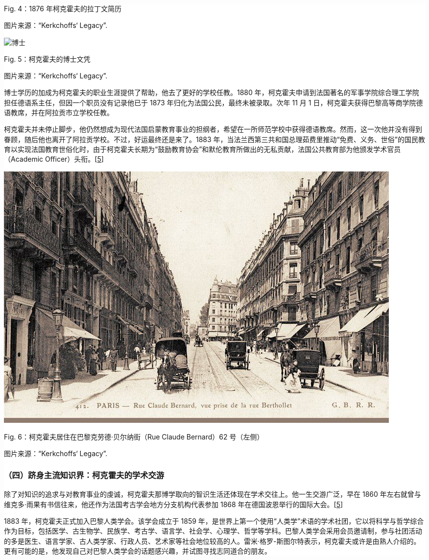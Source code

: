 Fig. 4：1876 年柯克霍夫的拉丁文简历

图片来源：“Kerkchoffs‘ Legacy”.

![博士](https://github.com/PrimitivesLane/Research/blob/main/Cryptographers/pics/fig.5%20%E5%8D%9A%E5%A3%AB%E6%96%87%E5%87%AD.jpg?raw=true)

Fig. 5：柯克霍夫的博士文凭

图片来源：“Kerkchoffs‘ Legacy”.


博士学历的加成为柯克霍夫的职业生涯提供了帮助，他去了更好的学校任教。1880 年，柯克霍夫申请到法国著名的军事学院综合理工学院担任德语系主任，但因一个职员没有记录他已于 1873 年归化为法国公民，最终未被录取。次年 11 月 1 日，柯克霍夫获得巴黎高等商学院德语教席，并在阿拉贡市立学校任教。

柯克霍夫并未停止脚步，他仍然想成为现代法国启蒙教育事业的担纲者，希望在一所师范学校中获得德语教席。然而，这一次他并没有得到眷顾，随后他也离开了阿拉贡学校。不过，好运最终还是来了。1883 年，当法兰西第三共和国总理茹费里推动“免费、义务、世俗”的国民教育以实现法国教育世俗化时，由于柯克霍夫长期为“鼓励教育协会”和默伦教育所做出的无私贡献，法国公共教育部为他颁发学术官员（Academic Officer）头衔。[[5](#ref-5)]

![柯克霍夫居住在巴黎克劳德·贝尔纳街](https://github.com/PrimitivesLane/Research/blob/main/Cryptographers/pics/fig.6%20%E5%B7%B4%E9%BB%8E%E5%85%8B%E5%8A%B3%E5%BE%B7%C2%B7%E8%B4%9D%E5%B0%94%E7%BA%B3%E8%A1%97.jpg?raw=true)

Fig. 6：柯克霍夫居住在巴黎克劳德·贝尔纳街（Rue Claude Bernard）62 号（左侧）

图片来源：“Kerkchoffs‘ Legacy”.

### （四）跻身主流知识界：柯克霍夫的学术交游
除了对知识的追求与对教育事业的虔诚，柯克霍夫那博学取向的智识生活还体现在学术交往上。他一生交游广泛，早在 1860 年左右就曾与维克多·雨果有书信往来，他还作为法国考古学会地方分支机构代表参加 1868 年在德国波恩举行的国际大会。[[5](#ref-5)]

1883 年，柯克霍夫正式加入巴黎人类学会。该学会成立于 1859 年，是世界上第一个使用“人类学”术语的学术社团，它以将科学与哲学综合作为目标，包括医学、古生物学、民族学、考古学、语言学、社会学、心理学、哲学等学科。巴黎人类学会采用会员邀请制，参与社团活动的多是医生、语言学家、古人类学家、行政人员、艺术家等社会地位较高的人。雷米·格罗-斯图尔特表示，柯克霍夫或许是由熟人介绍的。更有可能的是，他发现自己对巴黎人类学会的话题感兴趣，并试图寻找志同道合的朋友。
